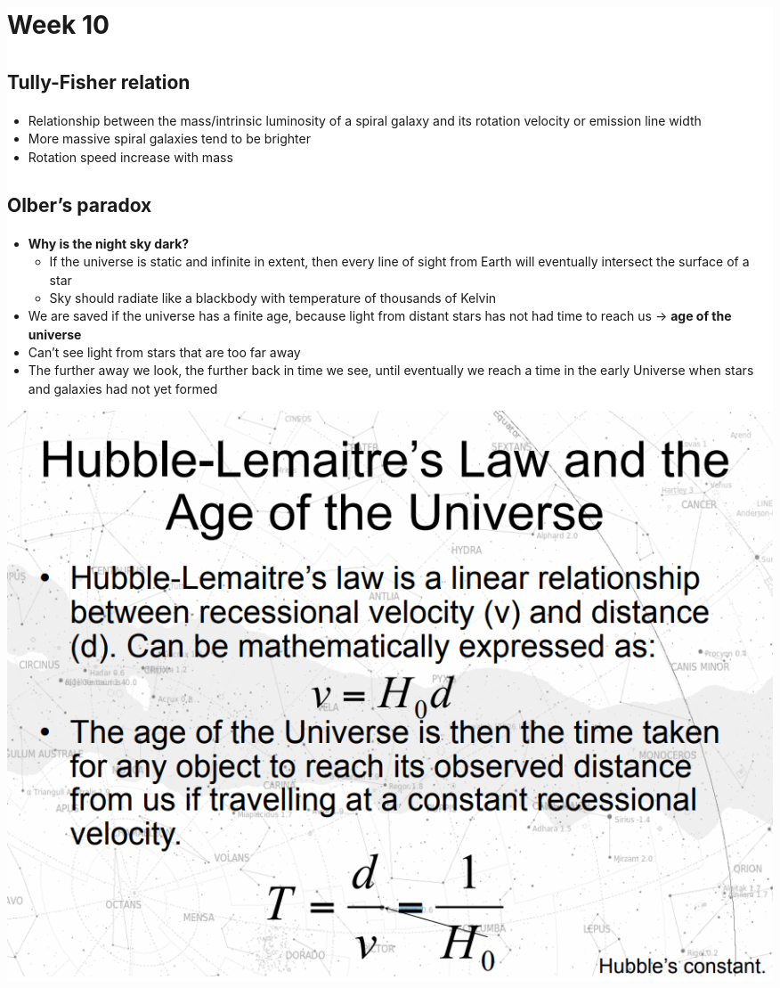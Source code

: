 # Week 10

## Tully-Fisher relation

-   Relationship between the mass/intrinsic luminosity of a spiral galaxy and its rotation velocity or emission line width
-   More massive spiral galaxies tend to be brighter
-   Rotation speed increase with mass

## Olber’s paradox

-   **Why is the night sky dark?**
    -   If the universe is static and infinite in extent, then every line of sight from Earth will eventually intersect the surface of a star
    -   Sky should radiate like a blackbody with temperature of thousands of Kelvin
-   We are saved if the universe has a finite age, because light from distant stars has not had time to reach us -\> **age of the universe**
-   Can’t see light from stars that are too far away
-   The further away we look, the further back in time we see, until eventually we reach a time in the early Universe when stars and galaxies had not yet formed

![Text Description automatically generated](media/6f2810f79cd979d2b53c7411e273a7e7.png)
